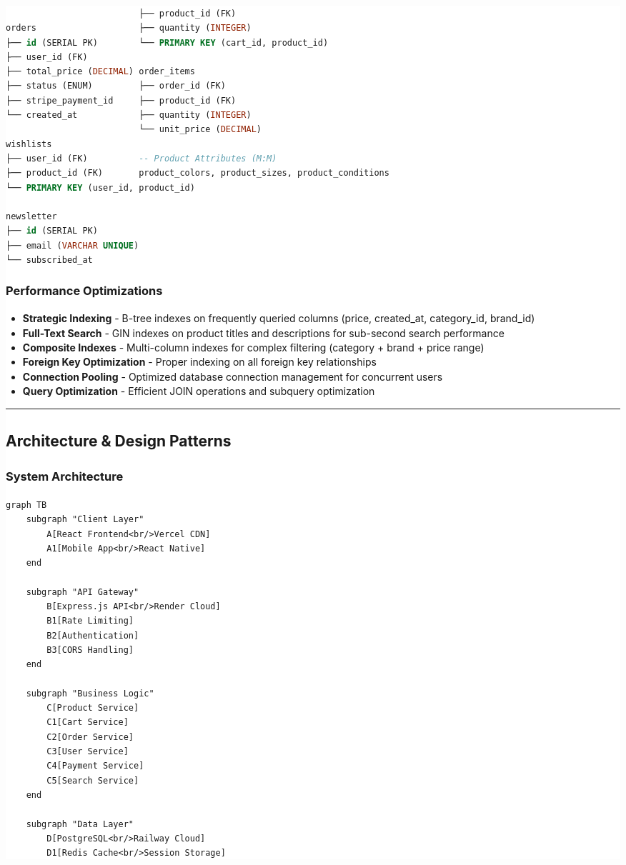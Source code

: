 ```sql
                          ├── product_id (FK)        
orders                    ├── quantity (INTEGER)     
├── id (SERIAL PK)        └── PRIMARY KEY (cart_id, product_id)
├── user_id (FK)          
├── total_price (DECIMAL) order_items                
├── status (ENUM)         ├── order_id (FK)          
├── stripe_payment_id     ├── product_id (FK)        
└── created_at            ├── quantity (INTEGER)     
                          └── unit_price (DECIMAL)   
wishlists                 
├── user_id (FK)          -- Product Attributes (M:M)
├── product_id (FK)       product_colors, product_sizes, product_conditions
└── PRIMARY KEY (user_id, product_id)

newsletter
├── id (SERIAL PK)
├── email (VARCHAR UNIQUE)
└── subscribed_at
```

### Performance Optimizations
- **Strategic Indexing** - B-tree indexes on frequently queried columns (price, created_at, category_id, brand_id)
- **Full-Text Search** - GIN indexes on product titles and descriptions for sub-second search performance
- **Composite Indexes** - Multi-column indexes for complex filtering (category + brand + price range)
- **Foreign Key Optimization** - Proper indexing on all foreign key relationships
- **Connection Pooling** - Optimized database connection management for concurrent users
- **Query Optimization** - Efficient JOIN operations and subquery optimization

---

## Architecture & Design Patterns

### System Architecture

```mermaid
graph TB
    subgraph "Client Layer"
        A[React Frontend<br/>Vercel CDN]
        A1[Mobile App<br/>React Native]
    end
    
    subgraph "API Gateway"
        B[Express.js API<br/>Render Cloud]
        B1[Rate Limiting]
        B2[Authentication]
        B3[CORS Handling]
    end
    
    subgraph "Business Logic"
        C[Product Service]
        C1[Cart Service]
        C2[Order Service]
        C3[User Service]
        C4[Payment Service]
        C5[Search Service]
    end
    
    subgraph "Data Layer"
        D[PostgreSQL<br/>Railway Cloud]
        D1[Redis Cache<br/>Session Storage]
```